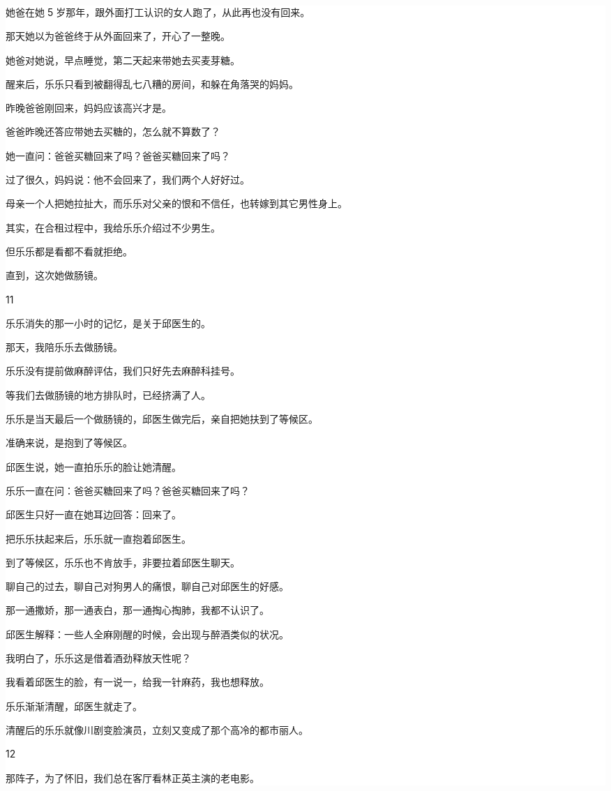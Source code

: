她爸在她 5 岁那年，跟外面打工认识的女人跑了，从此再也没有回来。

那天她以为爸爸终于从外面回来了，开心了一整晚。

她爸对她说，早点睡觉，第二天起来带她去买麦芽糖。

醒来后，乐乐只看到被翻得乱七八糟的房间，和躲在角落哭的妈妈。

昨晚爸爸刚回来，妈妈应该高兴才是。

爸爸昨晚还答应带她去买糖的，怎么就不算数了？

她一直问：爸爸买糖回来了吗？爸爸买糖回来了吗？

过了很久，妈妈说：他不会回来了，我们两个人好好过。

母亲一个人把她拉扯大，而乐乐对父亲的恨和不信任，也转嫁到其它男性身上。

其实，在合租过程中，我给乐乐介绍过不少男生。

但乐乐都是看都不看就拒绝。

直到，这次她做肠镜。

11

乐乐消失的那一小时的记忆，是关于邱医生的。

那天，我陪乐乐去做肠镜。

乐乐没有提前做麻醉评估，我们只好先去麻醉科挂号。

等我们去做肠镜的地方排队时，已经挤满了人。

乐乐是当天最后一个做肠镜的，邱医生做完后，亲自把她扶到了等候区。

准确来说，是抱到了等候区。

邱医生说，她一直拍乐乐的脸让她清醒。

乐乐一直在问：爸爸买糖回来了吗？爸爸买糖回来了吗？

邱医生只好一直在她耳边回答：回来了。

把乐乐扶起来后，乐乐就一直抱着邱医生。

到了等候区，乐乐也不肯放手，非要拉着邱医生聊天。

聊自己的过去，聊自己对狗男人的痛恨，聊自己对邱医生的好感。

那一通撒娇，那一通表白，那一通掏心掏肺，我都不认识了。

邱医生解释：一些人全麻刚醒的时候，会出现与醉酒类似的状况。

我明白了，乐乐这是借着酒劲释放天性呢？

我看着邱医生的脸，有一说一，给我一针麻药，我也想释放。

乐乐渐渐清醒，邱医生就走了。

清醒后的乐乐就像川剧变脸演员，立刻又变成了那个高冷的都市丽人。

12

那阵子，为了怀旧，我们总在客厅看林正英主演的老电影。
